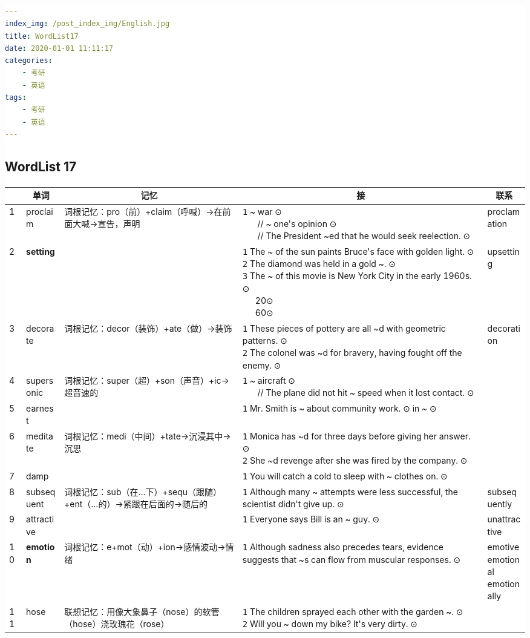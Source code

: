 ```yaml
---
index_img: /post_index_img/English.jpg
title: WordList17
date: 2020-01-01 11:11:17
categories:
    - 考研
    - 英语
tags:
    - 考研
    - 英语
---
```


## WordList 17

||单词|记忆|接|联系|
|-|-|-|-|-|
|1|<font title="[prəˈkleɪm]" onclick="alert('[prəˈkleɪm]')">proclaim</font>|词根记忆：pro（前）+claim（呼喊）→在前面大喊→宣告，声明|<kbd title="vt. 宣告，声明" onclick="alert('vt. 宣告，声明')">1</kbd> ~ war <font title="宣战" onclick="alert('宣战')">⊙</font><br />&emsp;&ensp; // ~ one's opinion <font title="公开表明自己的见解" onclick="alert('公开表明自己的见解')">⊙</font><br />&emsp;&ensp; // The President ~ed that he would seek reelection. <font title="总统宣称自己将争取连任。" onclick="alert('总统宣称自己将争取连任。')">⊙</font>|<font title="（n. 宣布，声明）" onclick="alert('（n. 宣布，声明）')">proclamation</font>|<font title="（v. 正式宣布；宣称）" onclick="alert('（v. 正式宣布；宣称）')">declare</font><br /><font title="（vt. 宣布；声称）" onclick="alert('（vt. 宣布；声称）')">announce</font>|
|2|<b title="[ˈsetɪŋ]" onclick="alert('[ˈsetɪŋ]')">setting</b>||<kbd title="n. ① （太阳等）落山" onclick="alert('n. ① （太阳等）落山')">1</kbd> The ~ of the sun paints Bruce's face with golden light. <font title="落日照在布鲁斯的脸上，使他的脸泛着金色的光。" onclick="alert('落日照在布鲁斯的脸上，使他的脸泛着金色的光。')">⊙</font><br /><kbd title="② （固定东西的）底座" onclick="alert('② （固定东西的）底座')">2</kbd> The diamond was held in a gold ~. <font title="钻石被放置在一个金制底座上。" onclick="alert('钻石被放置在一个金制底座上。')">⊙</font><br /><kbd title="③ 环境；背景" onclick="alert('③ 环境；背景')">3</kbd> The ~ of this movie is New York City in the early 1960s. <font title="这部电影以" onclick="alert('这部电影以')">⊙</font><br />&emsp;&ensp;20<font title="世纪" onclick="alert('世纪')">⊙</font><br />&emsp;&ensp;60<font title="年代早期的纽约市为背景。" onclick="alert('年代早期的纽约市为背景。')">⊙</font>|<font title="（a. 令人心烦意乱的）" onclick="alert('（a. 令人心烦意乱的）')">upsetting</font>|
|3|<font title="[ˈdekəreɪt]" onclick="alert('[ˈdekəreɪt]')">decorate</font>|词根记忆：decor（装饰）+ate（做）→装饰|<kbd title="vt. ① 装饰，装潢" onclick="alert('vt. ① 装饰，装潢')">1</kbd> These pieces of pottery are all ~d with geometric patterns. <font title="这些陶器上面都装饰有几何图案。" onclick="alert('这些陶器上面都装饰有几何图案。')">⊙</font><br /><kbd title="② 授勋" onclick="alert('② 授勋')">2</kbd> The colonel was ~d for bravery, having fought off the enemy. <font title="那位陆军上校因英勇退敌而被授勋。" onclick="alert('那位陆军上校因英勇退敌而被授勋。')">⊙</font>|<font title="（n. 装饰；装饰品）" onclick="alert('（n. 装饰；装饰品）')">decoration</font>|
|4|<font title="[ˌsuːpəˈsɒnɪk]" onclick="alert('[ˌsuːpəˈsɒnɪk]')">supersonic</font>|词根记忆：super（超）+son（声音）+ic→超音速的|<kbd title="a. 超音速的，超音的" onclick="alert('a. 超音速的，超音的')">1</kbd> ~ aircraft <font title="超音速飞机" onclick="alert('超音速飞机')">⊙</font><br />&emsp;&ensp; // The plane did not hit ~ speed when it lost contact. <font title="这架飞机失去联系时并没有达到超音速。" onclick="alert('这架飞机失去联系时并没有达到超音速。')">⊙</font>||
|5|<font title="[ˈɜːnɪst]" onclick="alert('[ˈɜːnɪst]')">earnest</font>||<kbd title="a. 热心的；诚挚的" onclick="alert('a. 热心的；诚挚的')">1</kbd> Mr. Smith is ~ about community work. <font title="史密斯先生对社区工作十分热心。" onclick="alert('史密斯先生对社区工作十分热心。')">⊙</font> in ~ <font title="认真地；诚挚地" onclick="alert('认真地；诚挚地')">⊙</font>||
|6|<font title="[ˈmedɪteɪt]" onclick="alert('[ˈmedɪteɪt]')">meditate</font>|词根记忆：medi（中间）+tate→沉浸其中→沉思|<kbd title="vi. 沉思，冥想（尤其是精神方面的问题）" onclick="alert('vi. 沉思，冥想（尤其是精神方面的问题）')">1</kbd> Monica has ~d for three days before giving her answer. <font title="莫妮卡思考了三天才答复。" onclick="alert('莫妮卡思考了三天才答复。')">⊙</font><br /><kbd title="vt. 内心策划（某事）" onclick="alert('vt. 内心策划（某事）')">2</kbd> She ~d revenge after she was fired by the company. <font title="在被公司辞退后，她谋划报复。" onclick="alert('在被公司辞退后，她谋划报复。')">⊙</font>||
|7|<font title="[dæmp]" onclick="alert('[dæmp]')">damp</font>||<kbd title="a. 有湿气的，潮湿的" onclick="alert('a. 有湿气的，潮湿的')">1</kbd> You will catch a cold to sleep with ~ clothes on. <font title="你穿着湿衣服睡觉会感冒的。" onclick="alert('你穿着湿衣服睡觉会感冒的。')">⊙</font>||
|8|<font title="[ˈsʌbsɪkwənt]" onclick="alert('[ˈsʌbsɪkwənt]')">subsequent</font>|词根记忆：sub（在…下）+sequ（跟随）+ent（…的）→紧跟在后面的→随后的|<kbd title="a. 随后的，后来的" onclick="alert('a. 随后的，后来的')">1</kbd> Although many ~ attempts were less successful, the scientist didn't give up. <font title="尽管后来很多努力也没有成功，但这位科学家并没有放弃。" onclick="alert('尽管后来很多努力也没有成功，但这位科学家并没有放弃。')">⊙</font>|<font title="（ad. 随后，后来）" onclick="alert('（ad. 随后，后来）')">subsequently</font>|<font title="（a. 随之发生的）" onclick="alert('（a. 随之发生的）')">consequent</font>|
|9|<font title="[əˈtræktɪv]" onclick="alert('[əˈtræktɪv]')">attractive</font>||<kbd title="a. 有吸引力的；引起兴趣的；动人的" onclick="alert('a. 有吸引力的；引起兴趣的；动人的')">1</kbd> Everyone says Bill is an ~ guy. <font title="人人都说比尔是一个有吸引力的人。" onclick="alert('人人都说比尔是一个有吸引力的人。')">⊙</font>|<font title="（a. 不引人注意的）" onclick="alert('（a. 不引人注意的）')">unattractive</font>|
|10|<b title="[ɪˈməʊʃn]" onclick="alert('[ɪˈməʊʃn]')">emotion</b>|词根记忆：e+mot（动）+ion→感情波动→情绪|<kbd title="n. 情绪；情感" onclick="alert('n. 情绪；情感')">1</kbd> Although sadness also precedes tears, evidence suggests that ~s can flow from muscular responses. <font title="尽管悲伤情绪也会出现在流泪之前，但有证据显示，肌肉反应可造成情绪上的变化。" onclick="alert('尽管悲伤情绪也会出现在流泪之前，但有证据显示，肌肉反应可造成情绪上的变化。')">⊙</font>|<font title="（a. 感情的；诉诸感情的）" onclick="alert('（a. 感情的；诉诸感情的）')">emotive</font><br /><font title="（a. 情绪的；情感的）" onclick="alert('（a. 情绪的；情感的）')">emotional</font><br /><font title="（ad. 在情感上；在情绪上）" onclick="alert('（ad. 在情感上；在情绪上）')">emotionally</font>|
|11|<font title="[həʊz]" onclick="alert('[həʊz]')">hose</font>|联想记忆：用像大象鼻子（nose）的软管（hose）浇玫瑰花（rose）|<kbd title="n. 水龙带，软管" onclick="alert('n. 水龙带，软管')">1</kbd> The children sprayed each other with the garden ~. <font title="孩子们用花园的浇水管互相喷水嬉戏。" onclick="alert('孩子们用花园的浇水管互相喷水嬉戏。')">⊙</font><br /><kbd title="vt. 用软管（淋浇、冲洗）" onclick="alert('vt. 用软管（淋浇、冲洗）')">2</kbd> Will you ~ down my bike? It's very dirty. <font title="你能用水管冲洗一下我的自行车吗？它太脏了。" onclick="alert('你能用水管冲洗一下我的自行车吗？它太脏了。')">⊙</font>||